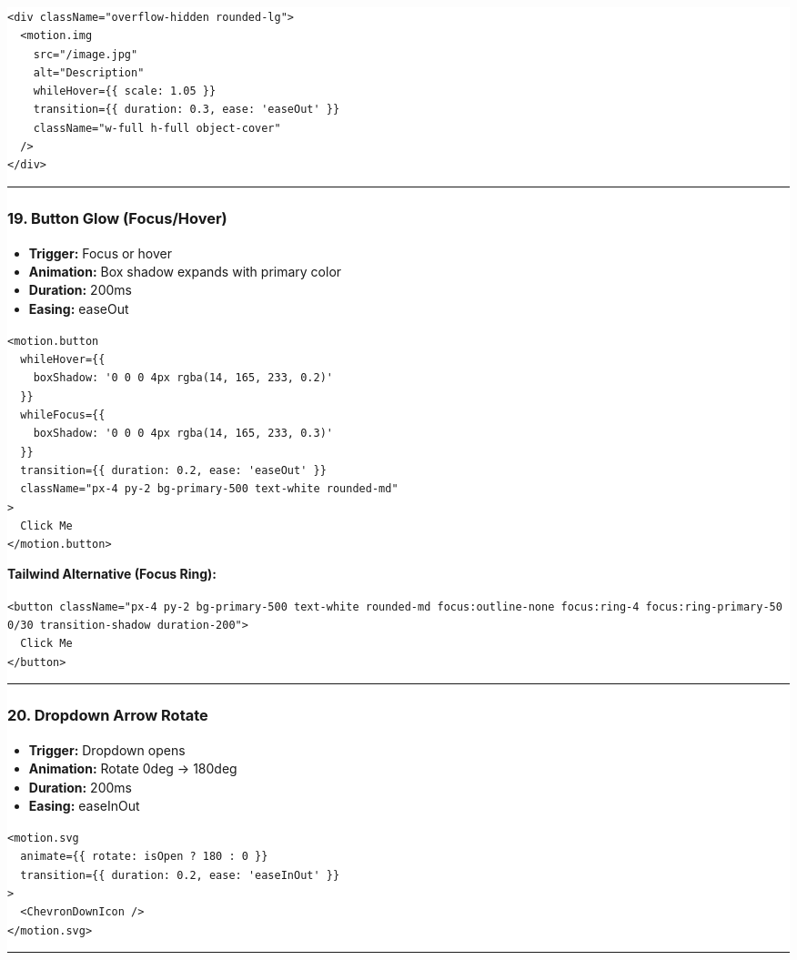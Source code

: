 ```tsx
<div className="overflow-hidden rounded-lg">
  <motion.img
    src="/image.jpg"
    alt="Description"
    whileHover={{ scale: 1.05 }}
    transition={{ duration: 0.3, ease: 'easeOut' }}
    className="w-full h-full object-cover"
  />
</div>
```

---

### 19. Button Glow (Focus/Hover)
- **Trigger:** Focus or hover
- **Animation:** Box shadow expands with primary color
- **Duration:** 200ms
- **Easing:** easeOut

```tsx
<motion.button
  whileHover={{
    boxShadow: '0 0 0 4px rgba(14, 165, 233, 0.2)'
  }}
  whileFocus={{
    boxShadow: '0 0 0 4px rgba(14, 165, 233, 0.3)'
  }}
  transition={{ duration: 0.2, ease: 'easeOut' }}
  className="px-4 py-2 bg-primary-500 text-white rounded-md"
>
  Click Me
</motion.button>
```

**Tailwind Alternative (Focus Ring):**
```tsx
<button className="px-4 py-2 bg-primary-500 text-white rounded-md focus:outline-none focus:ring-4 focus:ring-primary-500/30 transition-shadow duration-200">
  Click Me
</button>
```

---

### 20. Dropdown Arrow Rotate
- **Trigger:** Dropdown opens
- **Animation:** Rotate 0deg → 180deg
- **Duration:** 200ms
- **Easing:** easeInOut

```tsx
<motion.svg
  animate={{ rotate: isOpen ? 180 : 0 }}
  transition={{ duration: 0.2, ease: 'easeInOut' }}
>
  <ChevronDownIcon />
</motion.svg>
```

---
